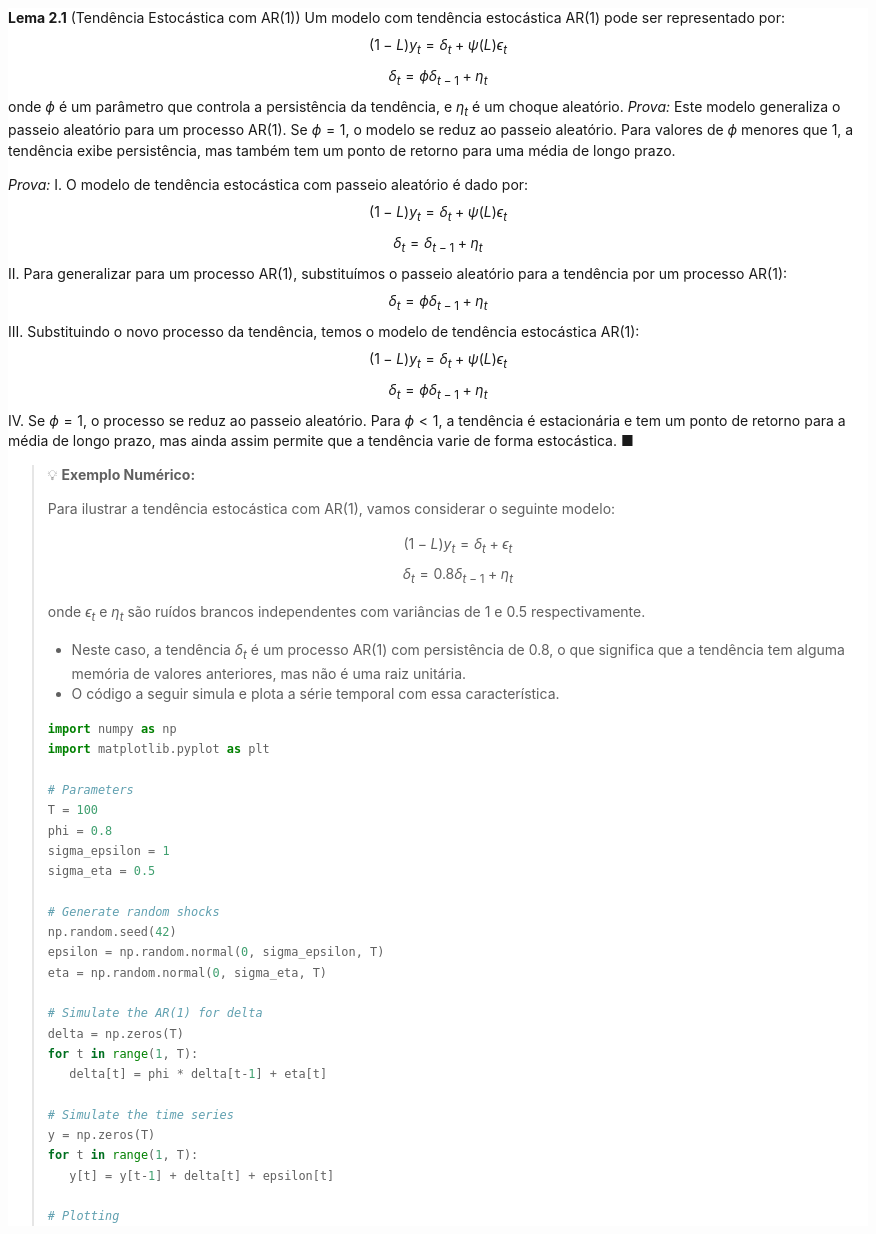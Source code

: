 **Lema 2.1** (Tendência Estocástica com AR(1))
Um modelo com tendência estocástica AR(1) pode ser representado por:
$$(1-L)y_t = \delta_t + \psi(L)\epsilon_t$$
$$\delta_t = \phi \delta_{t-1} + \eta_t$$
onde $\phi$ é um parâmetro que controla a persistência da tendência, e $\eta_t$ é um choque aleatório.
*Prova:* Este modelo generaliza o passeio aleatório para um processo AR(1). Se $\phi = 1$, o modelo se reduz ao passeio aleatório. Para valores de $\phi$ menores que 1, a tendência exibe persistência, mas também tem um ponto de retorno para uma média de longo prazo.

*Prova:*
    I.  O modelo de tendência estocástica com passeio aleatório é dado por:
        $$(1-L)y_t = \delta_t + \psi(L)\epsilon_t$$
        $$\delta_t = \delta_{t-1} + \eta_t$$
    II.   Para generalizar para um processo AR(1), substituímos o passeio aleatório para a tendência por um processo AR(1):
        $$\delta_t = \phi \delta_{t-1} + \eta_t$$
    III.  Substituindo o novo processo da tendência, temos o modelo de tendência estocástica AR(1):
        $$(1-L)y_t = \delta_t + \psi(L)\epsilon_t$$
        $$\delta_t = \phi \delta_{t-1} + \eta_t$$
    IV.  Se $\phi=1$, o processo se reduz ao passeio aleatório. Para $\phi < 1$, a tendência é estacionária e tem um ponto de retorno para a média de longo prazo, mas ainda assim permite que a tendência varie de forma estocástica. ■

> 💡 **Exemplo Numérico:**
>
> Para ilustrar a tendência estocástica com AR(1), vamos considerar o seguinte modelo:
>
> $$(1-L)y_t = \delta_t + \epsilon_t$$
> $$\delta_t = 0.8 \delta_{t-1} + \eta_t$$
>
> onde $\epsilon_t$ e $\eta_t$ são ruídos brancos independentes com variâncias de 1 e 0.5 respectivamente.
>
> *   Neste caso, a tendência $\delta_t$ é um processo AR(1) com persistência de 0.8, o que significa que a tendência tem alguma memória de valores anteriores, mas não é uma raiz unitária.
> *   O código a seguir simula e plota a série temporal com essa característica.
>
> ```python
> import numpy as np
> import matplotlib.pyplot as plt
>
> # Parameters
> T = 100
> phi = 0.8
> sigma_epsilon = 1
> sigma_eta = 0.5
>
> # Generate random shocks
> np.random.seed(42)
> epsilon = np.random.normal(0, sigma_epsilon, T)
> eta = np.random.normal(0, sigma_eta, T)
>
> # Simulate the AR(1) for delta
> delta = np.zeros(T)
> for t in range(1, T):
>    delta[t] = phi * delta[t-1] + eta[t]
>
> # Simulate the time series
> y = np.zeros(T)
> for t in range(1, T):
>    y[t] = y[t-1] + delta[t] + epsilon[t]
>
> # Plotting